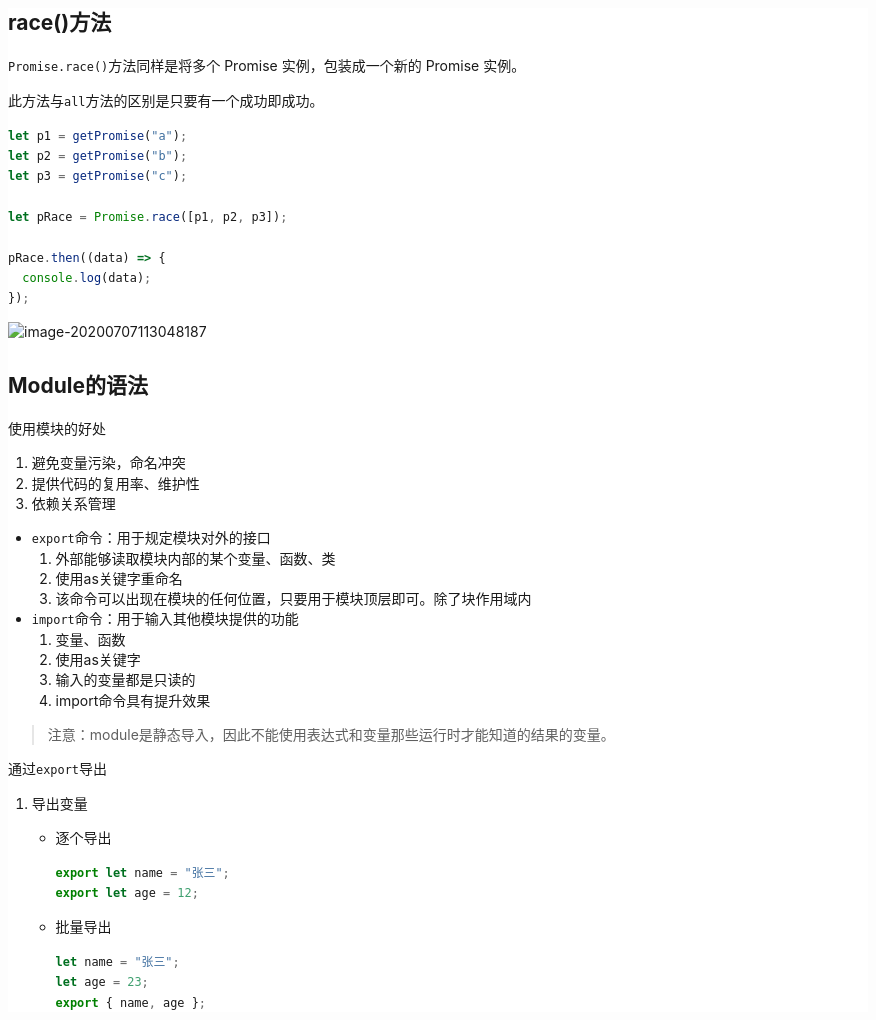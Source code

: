## race()方法

`Promise.race()`方法同样是将多个 Promise 实例，包装成一个新的 Promise 实例。

此方法与`all`方法的区别是只要有一个成功即成功。

```javascript
let p1 = getPromise("a");
let p2 = getPromise("b");
let p3 = getPromise("c");

let pRace = Promise.race([p1, p2, p3]);

pRace.then((data) => {
  console.log(data);
});

```

![image-20200707113048187](https://cdn.jsdelivr.net/gh/blogimg/HexoStaticFile2@latest/2020/07/07/ac27defdb887beca959123f6adf38445.png)

## Module的语法

使用模块的好处

1. 避免变量污染，命名冲突
2. 提供代码的复用率、维护性
3. 依赖关系管理

- `export`命令：用于规定模块对外的接口
  1. 外部能够读取模块内部的某个变量、函数、类
  2. 使用as关键字重命名
  3. 该命令可以出现在模块的任何位置，只要用于模块顶层即可。除了块作用域内
- `import`命令：用于输入其他模块提供的功能
  1. 变量、函数
  2. 使用as关键字
  3. 输入的变量都是只读的
  4. import命令具有提升效果

> 注意：module是静态导入，因此不能使用表达式和变量那些运行时才能知道的结果的变量。

<span class="inline-tag blue">通过`export`导出</span>

1. 导出变量

   - 逐个导出

     ```javascript
     export let name = "张三";
     export let age = 12;
     ```

   - 批量导出

     ```javascript
     let name = "张三";
     let age = 23;
     export { name, age };
     ```
